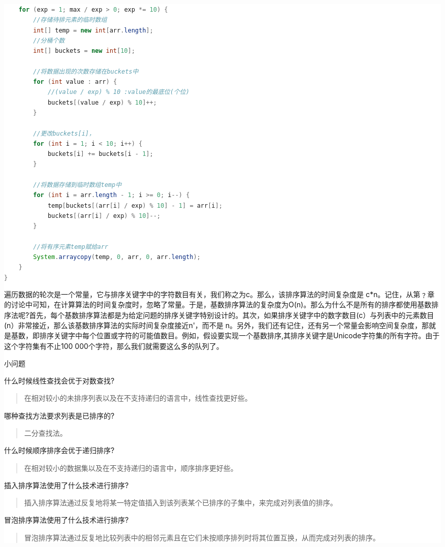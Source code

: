 ```java
    for (exp = 1; max / exp > 0; exp *= 10) {
        //存储待排元素的临时数组
        int[] temp = new int[arr.length];
        //分桶个数
        int[] buckets = new int[10];

        //将数据出现的次数存储在buckets中
        for (int value : arr) {
            //(value / exp) % 10 :value的最底位(个位)
            buckets[(value / exp) % 10]++;
        }

        //更改buckets[i]，
        for (int i = 1; i < 10; i++) {
            buckets[i] += buckets[i - 1];
        }

        //将数据存储到临时数组temp中
        for (int i = arr.length - 1; i >= 0; i--) {
            temp[buckets[(arr[i] / exp) % 10] - 1] = arr[i];
            buckets[(arr[i] / exp) % 10]--;
        }

        //将有序元素temp赋给arr
        System.arraycopy(temp, 0, arr, 0, arr.length);
    }
}
```

遍历数据的轮次是一个常量，它与排序关键字中的字符数目有关，我们称之为c。那么，该排序算法的时间复杂度是 c*n。记住，从第﹖章的讨论中可知，在计算算法的时间复杂度时，忽略了常量。于是，基数排序算法的复杂度为O(n)。那么为什么不是所有的排序都使用基数排序法呢?首先，每个基数排序算法都是为给定问题的排序关键字特别设计的。其次，如果排序关键字中的数字数目(c）与列表中的元素数目(n）非常接近，那么该基数排序算法的实际时间复杂度接近n'，而不是 n。另外，我们还有记住，还有另一个常量会影响空间复杂度，那就是基数，即排序关键字中每个位置或字符的可能值数目。例如，假设要实现一个基数排序,其排序关键字是Unicode字符集的所有字符。由于这个字符集有不止100 000个字符，那么我们就需要这么多的队列了。

小问题

什么时候线性查找会优于对数查找?

> 在相对较小的未排序列表以及在不支持递归的语言中，线性查找更好些。

哪种查找方法要求列表是已排序的?

> 二分查找法。

什么时候顺序排序会优于递归排序?

> 在相对较小的数据集以及在不支持递归的语言中，顺序排序更好些。

插入排序算法使用了什么技术进行排序?

> 插入排序算法通过反复地将某一特定值插入到该列表某个已排序的子集中，来完成对列表值的排序。

冒泡排序算法使用了什么技术进行排序?

> 冒泡排序算法通过反复地比较列表中的相邻元素且在它们未按顺序排列时将其位置互换，从而完成对列表的排序。
